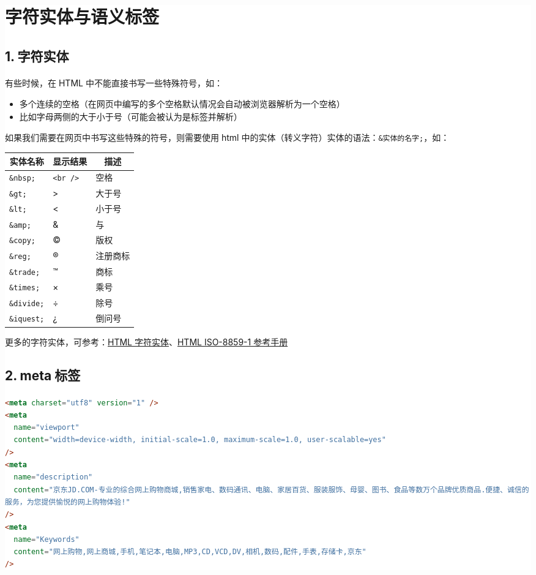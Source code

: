 # 字符实体与语义标签


## 1. 字符实体

有些时候，在 HTML 中不能直接书写一些特殊符号，如：

- 多个连续的空格（在网页中编写的多个空格默认情况会自动被浏览器解析为一个空格）
- 比如字母两侧的大于小于号（可能会被认为是标签并解析）

如果我们需要在网页中书写这些特殊的符号，则需要使用 html 中的实体（转义字符）实体的语法：`&实体的名字;`，如：

| 实体名称 | 显示结果 | 描述 |
| --- | --- | --- |
| `&nbsp;` | `<br />` | 空格 |
| `&gt;` | > | 大于号 |
| `&lt;` | < | 小于号 |
| `&amp;` | & | 与 |
| `&copy;` | © | 版权 |
| `&reg;` | ® | 注册商标 |
| `&trade;` | ™ | 商标 |
| `&times;` | × | 乘号 |
| `&divide;` | ÷ | 除号 |
| `&iquest;` | ¿ | 倒问号 |


更多的字符实体，可参考：[HTML 字符实体](https://www.w3school.com.cn/html/html_entities.asp)、[HTML ISO-8859-1 参考手册](https://www.w3school.com.cn/charsets/ref_html_8859.asp)


## 2. meta 标签

```html
<meta charset="utf8" version="1" />
<meta
  name="viewport"
  content="width=device-width, initial-scale=1.0, maximum-scale=1.0, user-scalable=yes"
/>
<meta
  name="description"
  content="京东JD.COM-专业的综合网上购物商城,销售家电、数码通讯、电脑、家居百货、服装服饰、母婴、图书、食品等数万个品牌优质商品.便捷、诚信的服务，为您提供愉悦的网上购物体验!"
/>
<meta
  name="Keywords"
  content="网上购物,网上商城,手机,笔记本,电脑,MP3,CD,VCD,DV,相机,数码,配件,手表,存储卡,京东"
/>
```
